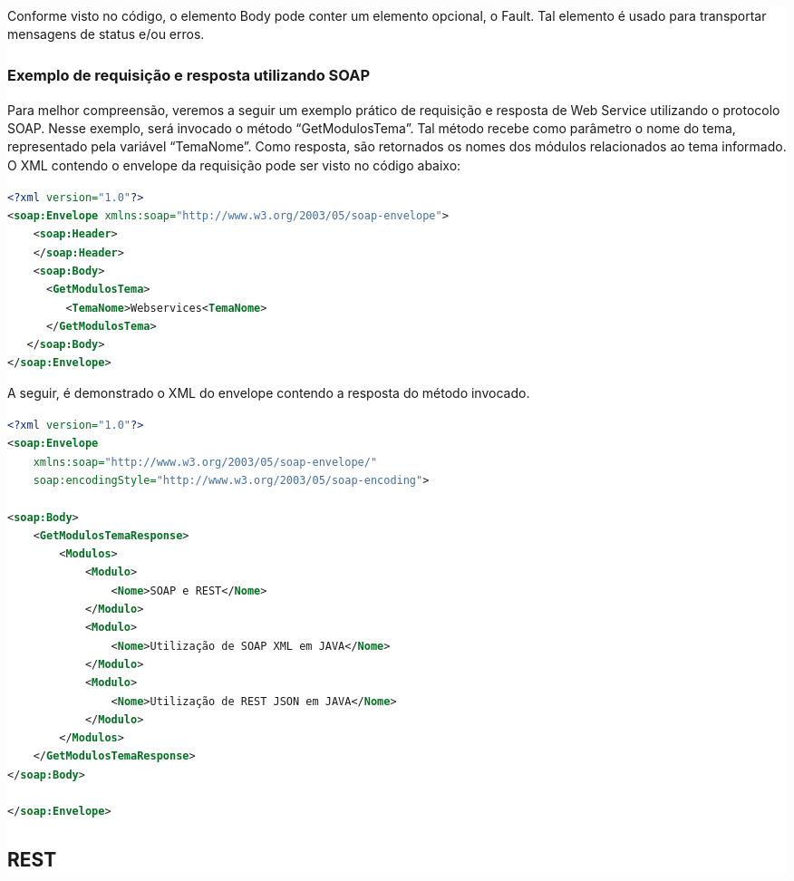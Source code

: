Conforme visto no código, o elemento Body pode conter um elemento opcional, o Fault. Tal elemento é usado para transportar mensagens de status e/ou erros. 
 
### Exemplo de requisição e resposta utilizando SOAP 
 
Para melhor compreensão, veremos a seguir um exemplo prático de requisição e resposta de Web Service utilizando o protocolo SOAP. Nesse exemplo, será invocado o método “GetModulosTema”. Tal método recebe como parâmetro o nome do tema, representado pela variável “TemaNome”. Como resposta, são retornados os nomes dos módulos relacionados ao tema informado. O XML contendo o envelope da requisição pode ser visto no código abaixo: 
 
```xml 
<?xml version="1.0"?> 
<soap:Envelope xmlns:soap="http://www.w3.org/2003/05/soap-envelope"> 
    <soap:Header> 
    </soap:Header> 
    <soap:Body> 
      <GetModulosTema> 
         <TemaNome>Webservices<TemaNome> 
      </GetModulosTema> 
   </soap:Body> 
</soap:Envelope> 
``` 
 
A seguir, é demonstrado o XML do envelope contendo a resposta do método invocado. 
 
```xml 
<?xml version="1.0"?> 
<soap:Envelope 
    xmlns:soap="http://www.w3.org/2003/05/soap-envelope/" 
    soap:encodingStyle="http://www.w3.org/2003/05/soap-encoding"> 

<soap:Body> 
    <GetModulosTemaResponse> 
        <Modulos> 
            <Modulo> 
                <Nome>SOAP e REST</Nome> 
            </Modulo> 
            <Modulo> 
                <Nome>Utilização de SOAP XML em JAVA</Nome> 
            </Modulo> 
            <Modulo> 
                <Nome>Utilização de REST JSON em JAVA</Nome> 
            </Modulo> 
        </Modulos> 
    </GetModulosTemaResponse> 
</soap:Body> 

</soap:Envelope> 
``` 
 
## REST 
 